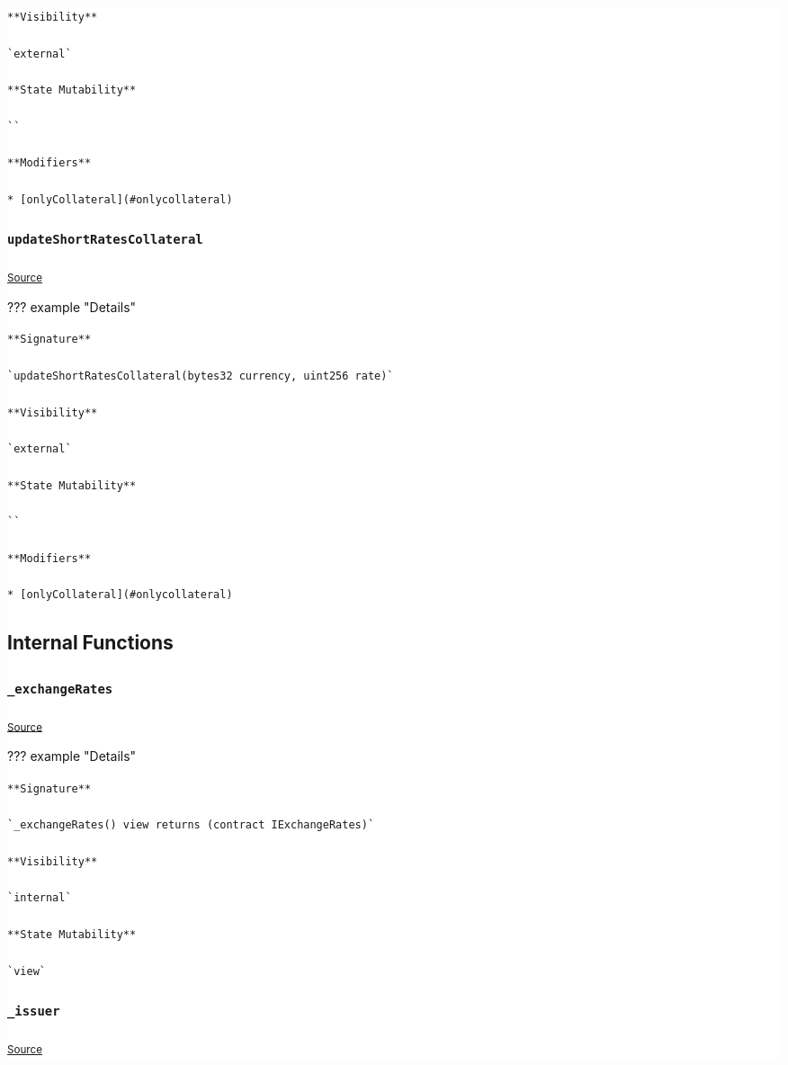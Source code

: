     **Visibility**

    `external`

    **State Mutability**

    ``

    **Modifiers**

    * [onlyCollateral](#onlycollateral)

### `updateShortRatesCollateral`

<sub>[Source](https://github.com/Synthetixio/synthetix/tree/v2.80.4-alpha/contracts/CollateralManager.sol#L493)</sub>

??? example "Details"

    **Signature**

    `updateShortRatesCollateral(bytes32 currency, uint256 rate)`

    **Visibility**

    `external`

    **State Mutability**

    ``

    **Modifiers**

    * [onlyCollateral](#onlycollateral)

## Internal Functions

### `_exchangeRates`

<sub>[Source](https://github.com/Synthetixio/synthetix/tree/v2.80.4-alpha/contracts/CollateralManager.sol#L141)</sub>

??? example "Details"

    **Signature**

    `_exchangeRates() view returns (contract IExchangeRates)`

    **Visibility**

    `internal`

    **State Mutability**

    `view`

### `_issuer`

<sub>[Source](https://github.com/Synthetixio/synthetix/tree/v2.80.4-alpha/contracts/CollateralManager.sol#L137)</sub>
